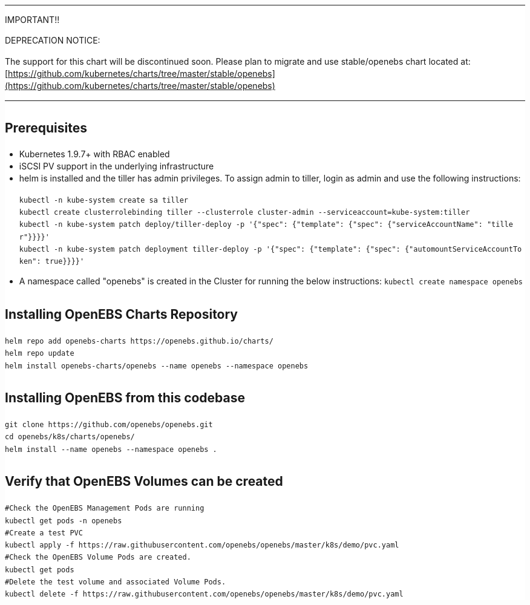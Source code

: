 ------------------------------------------------------------------------------
IMPORTANT!!

DEPRECATION NOTICE:

The support for this chart will be discontinued soon. Please plan to migrate
and use stable/openebs chart located at:
 [https://github.com/kubernetes/charts/tree/master/stable/openebs](https://github.com/kubernetes/charts/tree/master/stable/openebs)

------------------------------------------------------------------------------

## Prerequisites
- Kubernetes 1.9.7+ with RBAC enabled
- iSCSI PV support in the underlying infrastructure
- helm is installed and the tiller has admin privileges. To assign admin
  to tiller, login as admin and use the following instructions:
  ```
  kubectl -n kube-system create sa tiller
  kubectl create clusterrolebinding tiller --clusterrole cluster-admin --serviceaccount=kube-system:tiller
  kubectl -n kube-system patch deploy/tiller-deploy -p '{"spec": {"template": {"spec": {"serviceAccountName": "tiller"}}}}'
  kubectl -n kube-system patch deployment tiller-deploy -p '{"spec": {"template": {"spec": {"automountServiceAccountToken": true}}}}'
  ``` 
- A namespace called "openebs" is created in the Cluster for running the
  below instructions: `kubectl create namespace openebs`

## Installing OpenEBS Charts Repository 
```
helm repo add openebs-charts https://openebs.github.io/charts/
helm repo update
helm install openebs-charts/openebs --name openebs --namespace openebs
```

## Installing OpenEBS from this codebase
```
git clone https://github.com/openebs/openebs.git
cd openebs/k8s/charts/openebs/
helm install --name openebs --namespace openebs .
```

## Verify that OpenEBS Volumes can be created
```
#Check the OpenEBS Management Pods are running
kubectl get pods -n openebs
#Create a test PVC
kubectl apply -f https://raw.githubusercontent.com/openebs/openebs/master/k8s/demo/pvc.yaml
#Check the OpenEBS Volume Pods are created. 
kubectl get pods
#Delete the test volume and associated Volume Pods. 
kubectl delete -f https://raw.githubusercontent.com/openebs/openebs/master/k8s/demo/pvc.yaml

```
